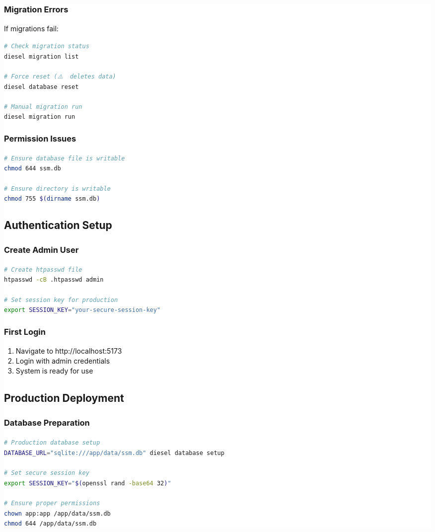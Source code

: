 ### Migration Errors
If migrations fail:
```bash
# Check migration status
diesel migration list

# Force reset (⚠️  deletes data)
diesel database reset

# Manual migration run
diesel migration run
```

### Permission Issues
```bash
# Ensure database file is writable
chmod 644 ssm.db

# Ensure directory is writable  
chmod 755 $(dirname ssm.db)
```

## Authentication Setup

### Create Admin User
```bash
# Create htpasswd file
htpasswd -cB .htpasswd admin

# Set session key for production
export SESSION_KEY="your-secure-session-key"
```

### First Login
1. Navigate to http://localhost:5173
2. Login with admin credentials
3. System is ready for use

## Production Deployment

### Database Preparation
```bash
# Production database setup
DATABASE_URL="sqlite:///app/data/ssm.db" diesel database setup

# Set secure session key
export SESSION_KEY="$(openssl rand -base64 32)"

# Ensure proper permissions
chown app:app /app/data/ssm.db
chmod 644 /app/data/ssm.db
```
